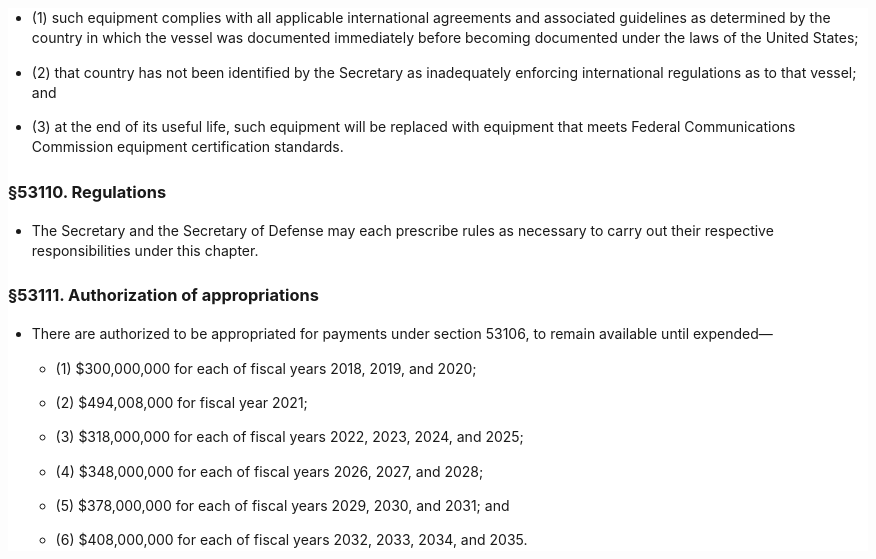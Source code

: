   * (1) such equipment complies with all applicable international agreements and associated guidelines as determined by the country in which the vessel was documented immediately before becoming documented under the laws of the United States;

  * (2) that country has not been identified by the Secretary as inadequately enforcing international regulations as to that vessel; and

  * (3) at the end of its useful life, such equipment will be replaced with equipment that meets Federal Communications Commission equipment certification standards.

### §53110. Regulations
* The Secretary and the Secretary of Defense may each prescribe rules as necessary to carry out their respective responsibilities under this chapter.

### §53111. Authorization of appropriations
* There are authorized to be appropriated for payments under section 53106, to remain available until expended—

  * (1) $300,000,000 for each of fiscal years 2018, 2019, and 2020;

  * (2) $494,008,000 for fiscal year 2021;

  * (3) $318,000,000 for each of fiscal years 2022, 2023, 2024, and 2025;

  * (4) $348,000,000 for each of fiscal years 2026, 2027, and 2028;

  * (5) $378,000,000 for each of fiscal years 2029, 2030, and 2031; and

  * (6) $408,000,000 for each of fiscal years 2032, 2033, 2034, and 2035.